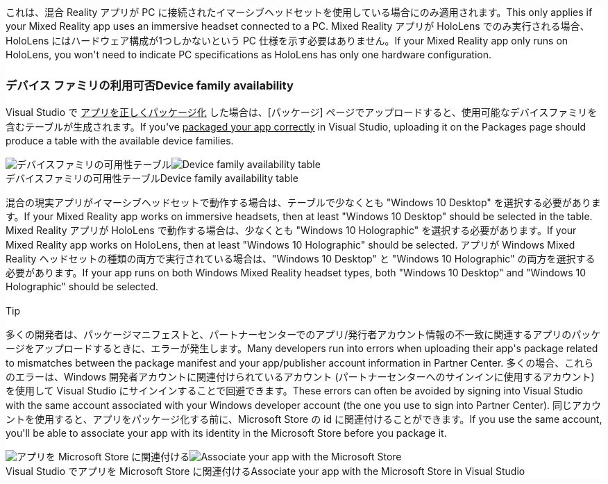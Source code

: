 <span data-ttu-id="8564d-265">これは、混合 Reality アプリが PC に接続されたイマーシブヘッドセットを使用している場合にのみ適用されます。</span><span class="sxs-lookup"><span data-stu-id="8564d-265">This only applies if your Mixed Reality app uses an immersive headset connected to a PC.</span></span> <span data-ttu-id="8564d-266">Mixed Reality アプリが HoloLens でのみ実行される場合、HoloLens にはハードウェア構成が1つしかないという PC 仕様を示す必要はありません。</span><span class="sxs-lookup"><span data-stu-id="8564d-266">If your Mixed Reality app only runs on HoloLens, you won't need to indicate PC specifications as HoloLens has only one hardware configuration.</span></span>

### <a name="device-family-availability"></a><span data-ttu-id="8564d-267">デバイス ファミリの利用可否</span><span class="sxs-lookup"><span data-stu-id="8564d-267">Device family availability</span></span>

<span data-ttu-id="8564d-268">Visual Studio で [アプリを正しくパッケージ化](https://docs.microsoft.com/windows/uwp/publish/app-package-requirements) した場合は、[パッケージ] ページでアップロードすると、使用可能なデバイスファミリを含むテーブルが生成されます。</span><span class="sxs-lookup"><span data-stu-id="8564d-268">If you've [packaged your app correctly](https://docs.microsoft.com/windows/uwp/publish/app-package-requirements) in Visual Studio, uploading it on the Packages page should produce a table with the available device families.</span></span>

<span data-ttu-id="8564d-269">![デバイスファミリの可用性テーブル](images/device-family-table-900px.png)</span><span class="sxs-lookup"><span data-stu-id="8564d-269">![Device family availability table](images/device-family-table-900px.png)</span></span><br>
<span data-ttu-id="8564d-270">デバイスファミリの可用性テーブル</span><span class="sxs-lookup"><span data-stu-id="8564d-270">Device family availability table</span></span>

<span data-ttu-id="8564d-271">混合の現実アプリがイマーシブヘッドセットで動作する場合は、テーブルで少なくとも "Windows 10 Desktop" を選択する必要があります。</span><span class="sxs-lookup"><span data-stu-id="8564d-271">If your Mixed Reality app works on immersive headsets, then at least "Windows 10 Desktop" should be selected in the table.</span></span> <span data-ttu-id="8564d-272">Mixed Reality アプリが HoloLens で動作する場合は、少なくとも "Windows 10 Holographic" を選択する必要があります。</span><span class="sxs-lookup"><span data-stu-id="8564d-272">If your Mixed Reality app works on HoloLens, then at least "Windows 10 Holographic" should be selected.</span></span> <span data-ttu-id="8564d-273">アプリが Windows Mixed Reality ヘッドセットの種類の両方で実行されている場合は、"Windows 10 Desktop" と "Windows 10 Holographic" の両方を選択する必要があります。</span><span class="sxs-lookup"><span data-stu-id="8564d-273">If your app runs on both Windows Mixed Reality headset types, both "Windows 10 Desktop" and "Windows 10 Holographic" should be selected.</span></span>

>[!TIP]
><span data-ttu-id="8564d-274">多くの開発者は、パッケージマニフェストと、パートナーセンターでのアプリ/発行者アカウント情報の不一致に関連するアプリのパッケージをアップロードするときに、エラーが発生します。</span><span class="sxs-lookup"><span data-stu-id="8564d-274">Many developers run into errors when uploading their app's package related to mismatches between the package manifest and your app/publisher account information in Partner Center.</span></span> <span data-ttu-id="8564d-275">多くの場合、これらのエラーは、Windows 開発者アカウントに関連付けられているアカウント (パートナーセンターへのサインインに使用するアカウント) を使用して Visual Studio にサインインすることで回避できます。</span><span class="sxs-lookup"><span data-stu-id="8564d-275">These errors can often be avoided by signing into Visual Studio with the same account associated with your Windows developer account (the one you use to sign into Partner Center).</span></span> <span data-ttu-id="8564d-276">同じアカウントを使用すると、アプリをパッケージ化する前に、Microsoft Store の id に関連付けることができます。</span><span class="sxs-lookup"><span data-stu-id="8564d-276">If you use the same account, you'll be able to associate your app with its identity in the Microsoft Store before you package it.</span></span>

<span data-ttu-id="8564d-277">![アプリを Microsoft Store に関連付ける](images/associate-your-app-700px.png)</span><span class="sxs-lookup"><span data-stu-id="8564d-277">![Associate your app with the Microsoft Store](images/associate-your-app-700px.png)</span></span><br>
<span data-ttu-id="8564d-278">Visual Studio でアプリを Microsoft Store に関連付ける</span><span class="sxs-lookup"><span data-stu-id="8564d-278">Associate your app with the Microsoft Store in Visual Studio</span></span>

